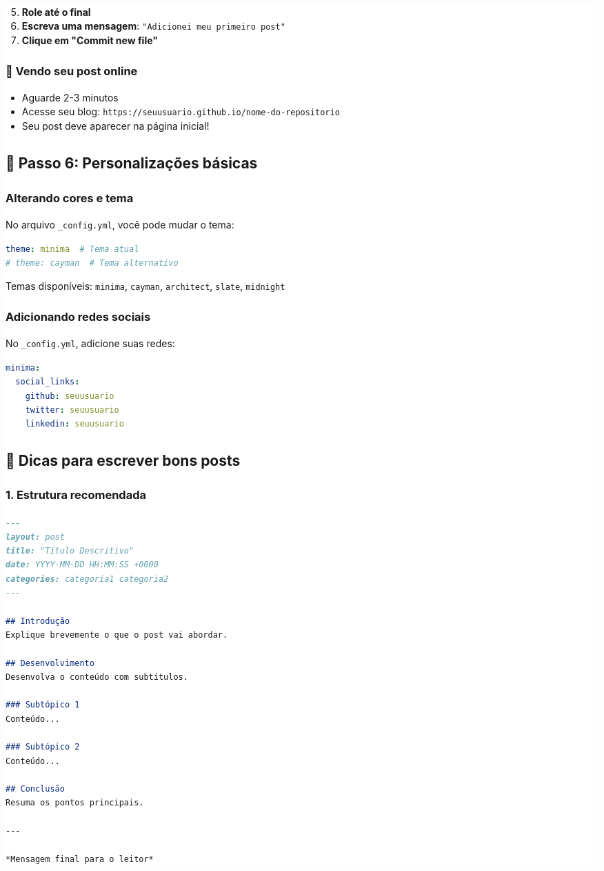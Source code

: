 5. **Role até o final**
6. **Escreva uma mensagem**: `"Adicionei meu primeiro post"`
7. **Clique em "Commit new file"**

### 🎉 Vendo seu post online

- Aguarde 2-3 minutos
- Acesse seu blog: `https://seuusuario.github.io/nome-do-repositorio`
- Seu post deve aparecer na página inicial!

## 🎨 Passo 6: Personalizações básicas

### Alterando cores e tema

No arquivo `_config.yml`, você pode mudar o tema:

```yaml
theme: minima  # Tema atual
# theme: cayman  # Tema alternativo
```

Temas disponíveis: `minima`, `cayman`, `architect`, `slate`, `midnight`

### Adicionando redes sociais

No `_config.yml`, adicione suas redes:

```yaml
minima:
  social_links:
    github: seuusuario
    twitter: seuusuario
    linkedin: seuusuario
```

## 📝 Dicas para escrever bons posts

### 1. Estrutura recomendada

```markdown
---
layout: post
title: "Título Descritivo"
date: YYYY-MM-DD HH:MM:SS +0000
categories: categoria1 categoria2
---

## Introdução
Explique brevemente o que o post vai abordar.

## Desenvolvimento
Desenvolva o conteúdo com subtítulos.

### Subtópico 1
Conteúdo...

### Subtópico 2
Conteúdo...

## Conclusão
Resuma os pontos principais.

---

*Mensagem final para o leitor*
```